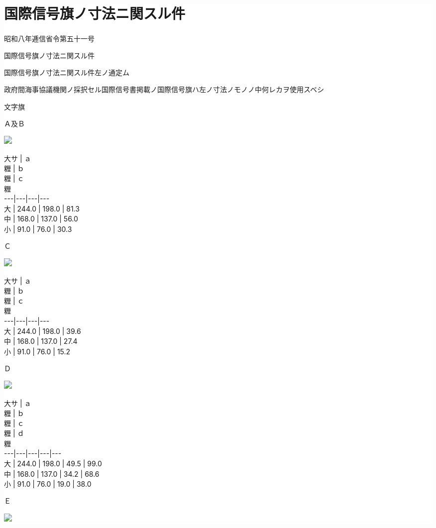 # 国際信号旗ノ寸法ニ関スル件

昭和八年逓信省令第五十一号

国際信号旗ノ寸法ニ関スル件

国際信号旗ノ寸法ニ関スル件左ノ通定ム

政府間海事協議機関ノ採択セル国際信号書掲載ノ国際信号旗ハ左ノ寸法ノモノノ中何レカヲ使用スベシ

文字旗

Ａ及Ｂ

![](/./pict/S08F01401000051-001.jpg)

大サ |  ａ  
糎 |  ｂ  
糎 |  ｃ  
糎  
---|---|---|---  
大 | 244.0 | 198.0 | 81.3  
中 | 168.0 | 137.0 | 56.0  
小 | 91.0 | 76.0 | 30.3  
  
Ｃ

![](/./pict/S08F01401000051-002.jpg)

大サ |  ａ  
糎 |  ｂ  
糎 |  ｃ  
糎  
---|---|---|---  
大 | 244.0 | 198.0 | 39.6  
中 | 168.0 | 137.0 | 27.4  
小 | 91.0 | 76.0 | 15.2  
  
Ｄ

![](/./pict/S08F01401000051-003.jpg)

大サ |  ａ  
糎 |  ｂ  
糎 |  ｃ  
糎 |  ｄ  
糎  
---|---|---|---|---  
大 | 244.0 | 198.0 | 49.5 | 99.0  
中 | 168.0 | 137.0 | 34.2 | 68.6  
小 | 91.0 | 76.0 | 19.0 | 38.0  
  
Ｅ

![](/./pict/S08F01401000051-004.jpg)

